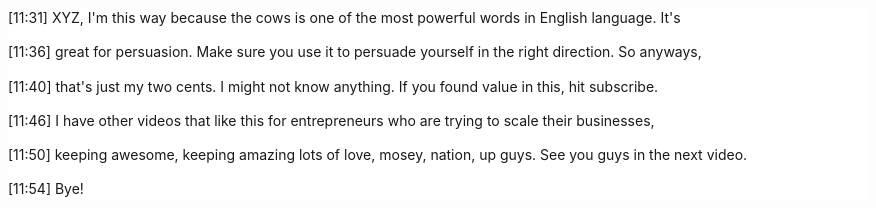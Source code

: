 [11:31] XYZ, I'm this way because the cows is one of the most powerful words in English language. It's

[11:36] great for persuasion. Make sure you use it to persuade yourself in the right direction. So anyways,

[11:40] that's just my two cents. I might not know anything. If you found value in this, hit subscribe.

[11:46] I have other videos that like this for entrepreneurs who are trying to scale their businesses,

[11:50] keeping awesome, keeping amazing lots of love, mosey, nation, up guys. See you guys in the next video.

[11:54] Bye!

